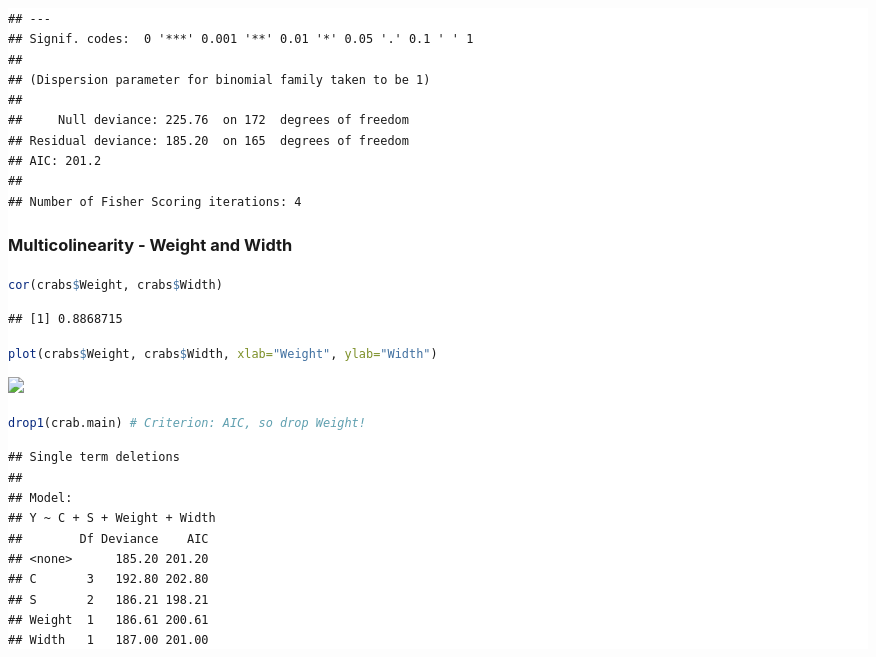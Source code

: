     ## ---
    ## Signif. codes:  0 '***' 0.001 '**' 0.01 '*' 0.05 '.' 0.1 ' ' 1
    ## 
    ## (Dispersion parameter for binomial family taken to be 1)
    ## 
    ##     Null deviance: 225.76  on 172  degrees of freedom
    ## Residual deviance: 185.20  on 165  degrees of freedom
    ## AIC: 201.2
    ## 
    ## Number of Fisher Scoring iterations: 4

### Multicolinearity - Weight and Width

``` r
cor(crabs$Weight, crabs$Width)
```

    ## [1] 0.8868715

``` r
plot(crabs$Weight, crabs$Width, xlab="Weight", ylab="Width")
```

![](범주형-AIC-backward-selection_files/figure-gfm/unnamed-chunk-6-1.png)

``` r
drop1(crab.main) # Criterion: AIC, so drop Weight!
```

    ## Single term deletions
    ## 
    ## Model:
    ## Y ~ C + S + Weight + Width
    ##        Df Deviance    AIC
    ## <none>      185.20 201.20
    ## C       3   192.80 202.80
    ## S       2   186.21 198.21
    ## Weight  1   186.61 200.61
    ## Width   1   187.00 201.00
